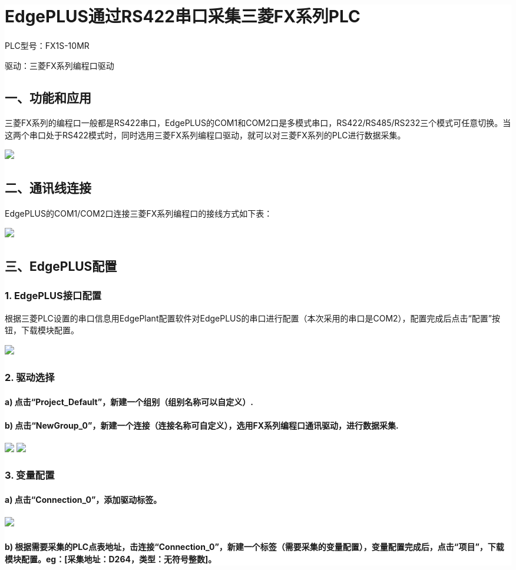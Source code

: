  EdgePLUS通过RS422串口采集三菱FX系列PLC
=======================================

PLC型号：FX1S-10MR

驱动：三菱FX系列编程口驱动

一、功能和应用
--------------

三菱FX系列的编程口一般都是RS422串口，EdgePLUS的COM1和COM2口是多模式串口，RS422/RS485/RS232三个模式可任意切换。当这两个串口处于RS422模式时，同时选用三菱FX系列编程口驱动，就可以对三菱FX系列的PLC进行数据采集。

<img src="https://scapeakstorage.blob.core.chinacloudapi.cn/helppic/fx1s/image1.jpeg" width="80%"/>


二、通讯线连接
--------------

EdgePLUS的COM1/COM2口连接三菱FX系列编程口的接线方式如下表：

<img src="https://scapeakstorage.blob.core.chinacloudapi.cn/helppic/fx1s/image2.png" width="80%"/>


三、EdgePLUS配置
----------------

### 1. EdgePLUS接口配置

根据三菱PLC设置的串口信息用EdgePlant配置软件对EdgePLUS的串口进行配置（本次采用的串口是COM2），配置完成后点击“配置”按钮，下载模块配置。

<img src="https://scapeakstorage.blob.core.chinacloudapi.cn/helppic/fx1s/image3.png" width="80%"/>


### 2. 驱动选择

#### a) 点击“Project\_Default”，新建一个组别（组别名称可以自定义）.

#### b) 点击“NewGroup\_0”，新建一个连接（连接名称可自定义），选用FX系列编程口通讯驱动，进行数据采集.

<img src="https://scapeakstorage.blob.core.chinacloudapi.cn/helppic/fx1s/image4.png" width="80%"/>


<img src="https://scapeakstorage.blob.core.chinacloudapi.cn/helppic/fx1s/image5.png" width="80%"/>


### 3. 变量配置

#### a) 点击“Connection\_0”，添加驱动标签。

<img src="https://scapeakstorage.blob.core.chinacloudapi.cn/helppic/fx1s/image6.png" width="80%"/>


#### b) 根据需要采集的PLC点表地址，击连接“Connection\_0”，新建一个标签（需要采集的变量配置），变量配置完成后，点击“项目”，下载模块配置。eg：\[采集地址：D264，类型：无符号整数\]。
